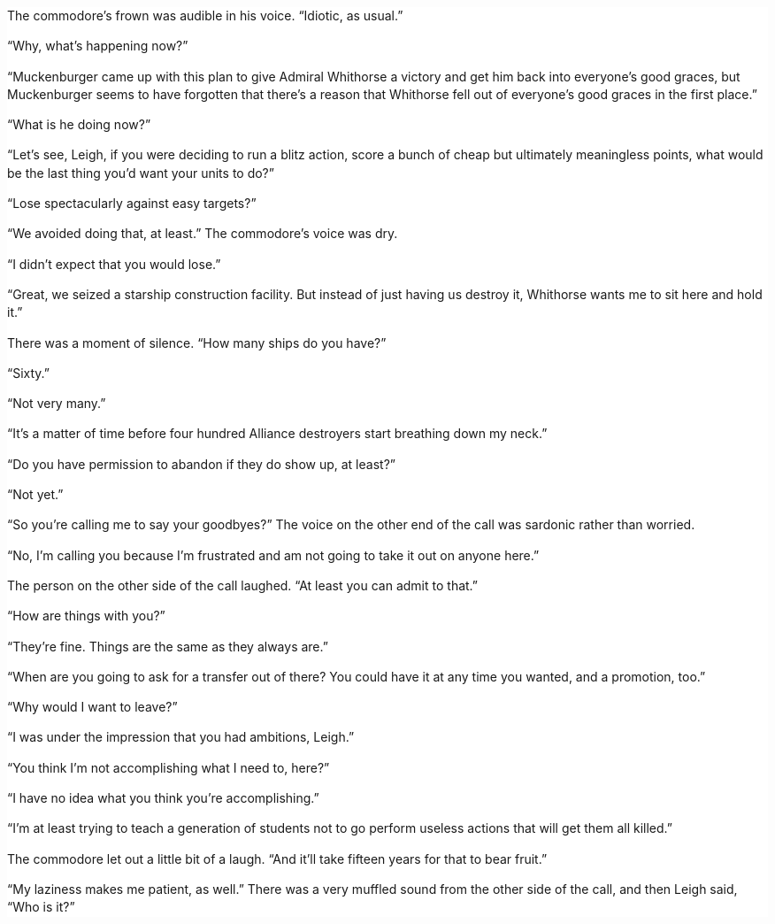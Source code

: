 The commodore’s frown was audible in his voice\. “Idiotic, as usual\.”

“Why, what’s happening now?”

“Muckenburger came up with this plan to give Admiral Whithorse a victory and get him back into everyone’s good graces, but Muckenburger seems to have forgotten that there’s a reason that Whithorse fell out of everyone’s good graces in the first place\.”

“What is he doing now?”

“Let’s see, Leigh, if you were deciding to run a blitz action, score a bunch of cheap but ultimately meaningless points, what would be the last thing you’d want your units to do?”

“Lose spectacularly against easy targets?”

“We avoided doing that, at least\.” The commodore’s voice was dry\.

“I didn’t expect that you would lose\.”

“Great, we seized a starship construction facility\. But instead of just having us destroy it, Whithorse wants me to sit here and hold it\.”

There was a moment of silence\. “How many ships do you have?”

“Sixty\.”

“Not very many\.”

“It’s a matter of time before four hundred Alliance destroyers start breathing down my neck\.”

“Do you have permission to abandon if they do show up, at least?”

“Not yet\.”

“So you’re calling me to say your goodbyes?” The voice on the other end of the call was sardonic rather than worried\.

“No, I’m calling you because I’m frustrated and am not going to take it out on anyone here\.”

The person on the other side of the call laughed\. “At least you can admit to that\.”

“How are things with you?”

“They’re fine\. Things are the same as they always are\.”

“When are you going to ask for a transfer out of there? You could have it at any time you wanted, and a promotion, too\.”

“Why would I want to leave?”

“I was under the impression that you had ambitions, Leigh\.”

“You think I’m not accomplishing what I need to, here?”

“I have no idea what you think you’re accomplishing\.”

“I’m at least trying to teach a generation of students not to go perform useless actions that will get them all killed\.”

The commodore let out a little bit of a laugh\. “And it’ll take fifteen years for that to bear fruit\.”

“My laziness makes me patient, as well\.” There was a very muffled sound from the other side of the call, and then Leigh said, “Who is it?”
